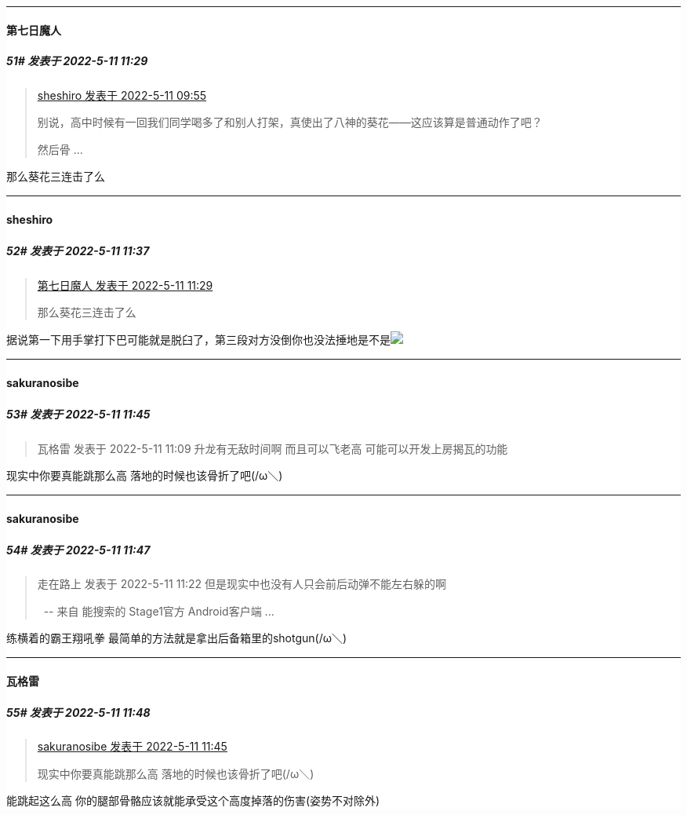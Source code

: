 *****

####  第七日魔人  
##### 51#       发表于 2022-5-11 11:29

<blockquote><a href="httphttps://bbs.saraba1st.com/2b/forum.php?mod=redirect&amp;goto=findpost&amp;pid=55778294&amp;ptid=2068920" target="_blank">sheshiro 发表于 2022-5-11 09:55</a>

别说，高中时候有一回我们同学喝多了和别人打架，真使出了八神的葵花——这应该算是普通动作了吧？

然后骨 ...</blockquote>
那么葵花三连击了么

*****

####  sheshiro  
##### 52#       发表于 2022-5-11 11:37

<blockquote><a href="httphttps://bbs.saraba1st.com/2b/forum.php?mod=redirect&amp;goto=findpost&amp;pid=55779784&amp;ptid=2068920" target="_blank">第七日魔人 发表于 2022-5-11 11:29</a>

那么葵花三连击了么</blockquote>
据说第一下用手掌打下巴可能就是脱臼了，第三段对方没倒你也没法捶地是不是<img src="https://static.saraba1st.com/image/smiley/face2017/068.png" referrerpolicy="no-referrer">

*****

####  sakuranosibe  
##### 53#       发表于 2022-5-11 11:45

<blockquote>瓦格雷 发表于 2022-5-11 11:09
升龙有无敌时间啊 而且可以飞老高 可能可以开发上房揭瓦的功能</blockquote>
现实中你要真能跳那么高 落地的时候也该骨折了吧(/ω＼)

*****

####  sakuranosibe  
##### 54#       发表于 2022-5-11 11:47

<blockquote>走在路上 发表于 2022-5-11 11:22
但是现实中也没有人只会前后动弹不能左右躲的啊

  -- 来自 能搜索的 Stage1官方 Android客户端 ...</blockquote>
练横着的霸王翔吼拳 最简单的方法就是拿出后备箱里的shotgun(/ω＼)

*****

####  瓦格雷  
##### 55#       发表于 2022-5-11 11:48

<blockquote><a href="httphttps://bbs.saraba1st.com/2b/forum.php?mod=redirect&amp;goto=findpost&amp;pid=55780059&amp;ptid=2068920" target="_blank">sakuranosibe 发表于 2022-5-11 11:45</a>

现实中你要真能跳那么高 落地的时候也该骨折了吧(/ω＼)</blockquote>
能跳起这么高 你的腿部骨骼应该就能承受这个高度掉落的伤害(姿势不对除外)
